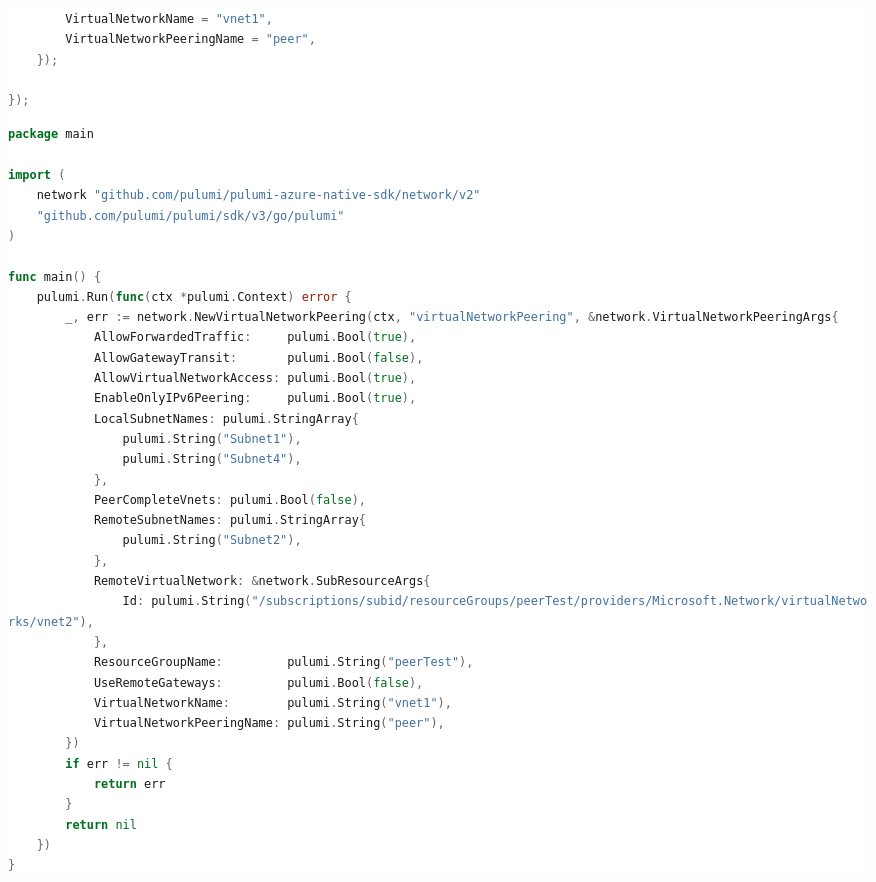 ```csharp
        VirtualNetworkName = "vnet1",
        VirtualNetworkPeeringName = "peer",
    });

});


```


</pulumi-choosable>
</div>


<div>
<pulumi-choosable type="language" values="go">


```go
package main

import (
	network "github.com/pulumi/pulumi-azure-native-sdk/network/v2"
	"github.com/pulumi/pulumi/sdk/v3/go/pulumi"
)

func main() {
	pulumi.Run(func(ctx *pulumi.Context) error {
		_, err := network.NewVirtualNetworkPeering(ctx, "virtualNetworkPeering", &network.VirtualNetworkPeeringArgs{
			AllowForwardedTraffic:     pulumi.Bool(true),
			AllowGatewayTransit:       pulumi.Bool(false),
			AllowVirtualNetworkAccess: pulumi.Bool(true),
			EnableOnlyIPv6Peering:     pulumi.Bool(true),
			LocalSubnetNames: pulumi.StringArray{
				pulumi.String("Subnet1"),
				pulumi.String("Subnet4"),
			},
			PeerCompleteVnets: pulumi.Bool(false),
			RemoteSubnetNames: pulumi.StringArray{
				pulumi.String("Subnet2"),
			},
			RemoteVirtualNetwork: &network.SubResourceArgs{
				Id: pulumi.String("/subscriptions/subid/resourceGroups/peerTest/providers/Microsoft.Network/virtualNetworks/vnet2"),
			},
			ResourceGroupName:         pulumi.String("peerTest"),
			UseRemoteGateways:         pulumi.Bool(false),
			VirtualNetworkName:        pulumi.String("vnet1"),
			VirtualNetworkPeeringName: pulumi.String("peer"),
		})
		if err != nil {
			return err
		}
		return nil
	})
}

```
